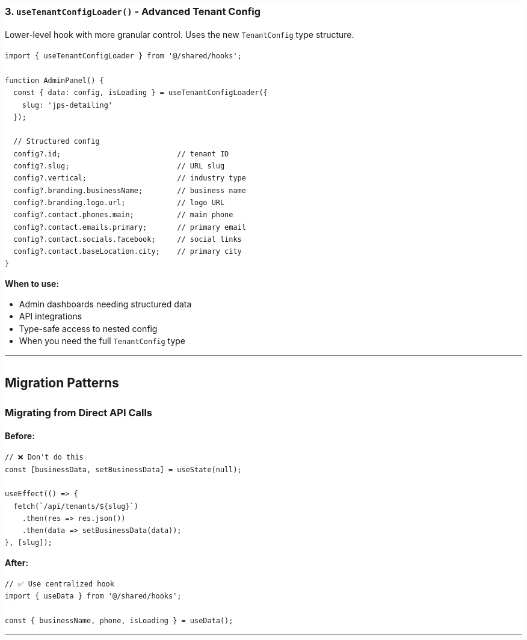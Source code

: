 
### 3. `useTenantConfigLoader()` - Advanced Tenant Config

Lower-level hook with more granular control. Uses the new `TenantConfig` type structure.

```tsx
import { useTenantConfigLoader } from '@/shared/hooks';

function AdminPanel() {
  const { data: config, isLoading } = useTenantConfigLoader({ 
    slug: 'jps-detailing' 
  });
  
  // Structured config
  config?.id;                           // tenant ID
  config?.slug;                         // URL slug
  config?.vertical;                     // industry type
  config?.branding.businessName;        // business name
  config?.branding.logo.url;            // logo URL
  config?.contact.phones.main;          // main phone
  config?.contact.emails.primary;       // primary email
  config?.contact.socials.facebook;     // social links
  config?.contact.baseLocation.city;    // primary city
}
```

**When to use:**
- Admin dashboards needing structured data
- API integrations
- Type-safe access to nested config
- When you need the full `TenantConfig` type

---

## Migration Patterns

### Migrating from Direct API Calls

**Before:**
```tsx
// ❌ Don't do this
const [businessData, setBusinessData] = useState(null);

useEffect(() => {
  fetch(`/api/tenants/${slug}`)
    .then(res => res.json())
    .then(data => setBusinessData(data));
}, [slug]);
```

**After:**
```tsx
// ✅ Use centralized hook
import { useData } from '@/shared/hooks';

const { businessName, phone, isLoading } = useData();
```

---